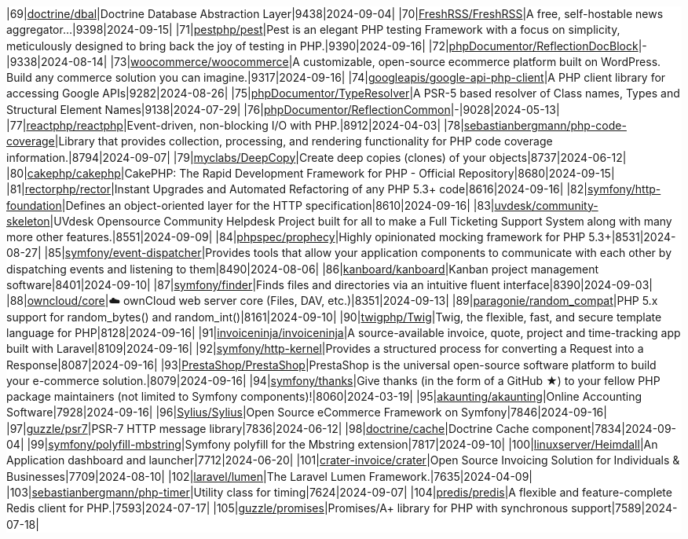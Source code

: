 |69|[doctrine/dbal](https://github.com/doctrine/dbal)|Doctrine Database Abstraction Layer|9438|2024-09-04|
|70|[FreshRSS/FreshRSS](https://github.com/FreshRSS/FreshRSS)|A free, self-hostable news aggregator…|9398|2024-09-15|
|71|[pestphp/pest](https://github.com/pestphp/pest)|Pest is an elegant PHP testing Framework with a focus on simplicity, meticulously designed to bring back the joy of testing in PHP.|9390|2024-09-16|
|72|[phpDocumentor/ReflectionDocBlock](https://github.com/phpDocumentor/ReflectionDocBlock)|-|9338|2024-08-14|
|73|[woocommerce/woocommerce](https://github.com/woocommerce/woocommerce)|A customizable, open-source ecommerce platform built on WordPress. Build any commerce solution you can imagine.|9317|2024-09-16|
|74|[googleapis/google-api-php-client](https://github.com/googleapis/google-api-php-client)|A PHP client library for accessing Google APIs|9282|2024-08-26|
|75|[phpDocumentor/TypeResolver](https://github.com/phpDocumentor/TypeResolver)|A PSR-5 based resolver of Class names, Types and Structural Element Names|9138|2024-07-29|
|76|[phpDocumentor/ReflectionCommon](https://github.com/phpDocumentor/ReflectionCommon)|-|9028|2024-05-13|
|77|[reactphp/reactphp](https://github.com/reactphp/reactphp)|Event-driven, non-blocking I/O with PHP.|8912|2024-04-03|
|78|[sebastianbergmann/php-code-coverage](https://github.com/sebastianbergmann/php-code-coverage)|Library that provides collection, processing, and rendering functionality for PHP code coverage information.|8794|2024-09-07|
|79|[myclabs/DeepCopy](https://github.com/myclabs/DeepCopy)|Create deep copies (clones) of your objects|8737|2024-06-12|
|80|[cakephp/cakephp](https://github.com/cakephp/cakephp)|CakePHP: The Rapid Development Framework for PHP - Official Repository|8680|2024-09-15|
|81|[rectorphp/rector](https://github.com/rectorphp/rector)|Instant Upgrades and Automated Refactoring of any PHP 5.3+ code|8616|2024-09-16|
|82|[symfony/http-foundation](https://github.com/symfony/http-foundation)|Defines an object-oriented layer for the HTTP specification|8610|2024-09-16|
|83|[uvdesk/community-skeleton](https://github.com/uvdesk/community-skeleton)|UVdesk Opensource Community Helpdesk Project built for all to make a Full Ticketing Support System along with many more other features.|8551|2024-09-09|
|84|[phpspec/prophecy](https://github.com/phpspec/prophecy)|Highly opinionated mocking framework for PHP 5.3+|8531|2024-08-27|
|85|[symfony/event-dispatcher](https://github.com/symfony/event-dispatcher)|Provides tools that allow your application components to communicate with each other by dispatching events and listening to them|8490|2024-08-06|
|86|[kanboard/kanboard](https://github.com/kanboard/kanboard)|Kanban project management software|8401|2024-09-10|
|87|[symfony/finder](https://github.com/symfony/finder)|Finds files and directories via an intuitive fluent interface|8390|2024-09-03|
|88|[owncloud/core](https://github.com/owncloud/core)|:cloud: ownCloud web server core (Files, DAV, etc.)|8351|2024-09-13|
|89|[paragonie/random_compat](https://github.com/paragonie/random_compat)|PHP 5.x support for random_bytes() and random_int()|8161|2024-09-10|
|90|[twigphp/Twig](https://github.com/twigphp/Twig)|Twig, the flexible, fast, and secure template language for PHP|8128|2024-09-16|
|91|[invoiceninja/invoiceninja](https://github.com/invoiceninja/invoiceninja)|A source-available invoice, quote, project and time-tracking app built with Laravel|8109|2024-09-16|
|92|[symfony/http-kernel](https://github.com/symfony/http-kernel)|Provides a structured process for converting a Request into a Response|8087|2024-09-16|
|93|[PrestaShop/PrestaShop](https://github.com/PrestaShop/PrestaShop)|PrestaShop is the universal open-source software platform to build your e-commerce solution.|8079|2024-09-16|
|94|[symfony/thanks](https://github.com/symfony/thanks)|Give thanks (in the form of a GitHub ★) to your fellow PHP package maintainers (not limited to Symfony components)!|8060|2024-03-19|
|95|[akaunting/akaunting](https://github.com/akaunting/akaunting)|Online Accounting Software|7928|2024-09-16|
|96|[Sylius/Sylius](https://github.com/Sylius/Sylius)|Open Source eCommerce Framework on Symfony|7846|2024-09-16|
|97|[guzzle/psr7](https://github.com/guzzle/psr7)|PSR-7 HTTP message library|7836|2024-06-12|
|98|[doctrine/cache](https://github.com/doctrine/cache)|Doctrine Cache component|7834|2024-09-04|
|99|[symfony/polyfill-mbstring](https://github.com/symfony/polyfill-mbstring)|Symfony polyfill for the Mbstring extension|7817|2024-09-10|
|100|[linuxserver/Heimdall](https://github.com/linuxserver/Heimdall)|An Application dashboard and launcher|7712|2024-06-20|
|101|[crater-invoice/crater](https://github.com/crater-invoice/crater)|Open Source Invoicing Solution for Individuals & Businesses|7709|2024-08-10|
|102|[laravel/lumen](https://github.com/laravel/lumen)|The Laravel Lumen Framework.|7635|2024-04-09|
|103|[sebastianbergmann/php-timer](https://github.com/sebastianbergmann/php-timer)|Utility class for timing|7624|2024-09-07|
|104|[predis/predis](https://github.com/predis/predis)|A flexible and feature-complete Redis client for PHP.|7593|2024-07-17|
|105|[guzzle/promises](https://github.com/guzzle/promises)|Promises/A+ library for PHP with synchronous support|7589|2024-07-18|